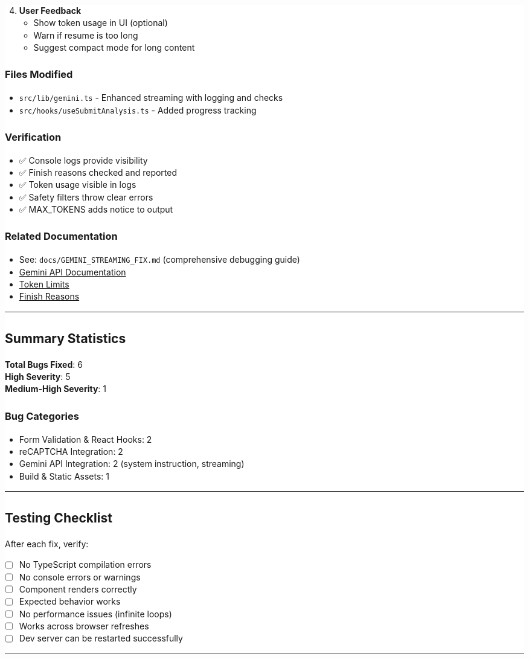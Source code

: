 4. **User Feedback**
   - Show token usage in UI (optional)
   - Warn if resume is too long
   - Suggest compact mode for long content

### Files Modified

- `src/lib/gemini.ts` - Enhanced streaming with logging and checks
- `src/hooks/useSubmitAnalysis.ts` - Added progress tracking

### Verification

- ✅ Console logs provide visibility
- ✅ Finish reasons checked and reported
- ✅ Token usage visible in logs
- ✅ Safety filters throw clear errors
- ✅ MAX_TOKENS adds notice to output

### Related Documentation

- See: `docs/GEMINI_STREAMING_FIX.md` (comprehensive debugging guide)
- [Gemini API Documentation](https://ai.google.dev/docs)
- [Token Limits](https://ai.google.dev/gemini-api/docs/models/gemini#model-variations)
- [Finish Reasons](https://ai.google.dev/gemini-api/docs/api-versions)

---

## Summary Statistics

**Total Bugs Fixed**: 6  
**High Severity**: 5  
**Medium-High Severity**: 1

### Bug Categories

- Form Validation & React Hooks: 2
- reCAPTCHA Integration: 2
- Gemini API Integration: 2 (system instruction, streaming)
- Build & Static Assets: 1

---

## Testing Checklist

After each fix, verify:

- [ ] No TypeScript compilation errors
- [ ] No console errors or warnings
- [ ] Component renders correctly
- [ ] Expected behavior works
- [ ] No performance issues (infinite loops)
- [ ] Works across browser refreshes
- [ ] Dev server can be restarted successfully

---